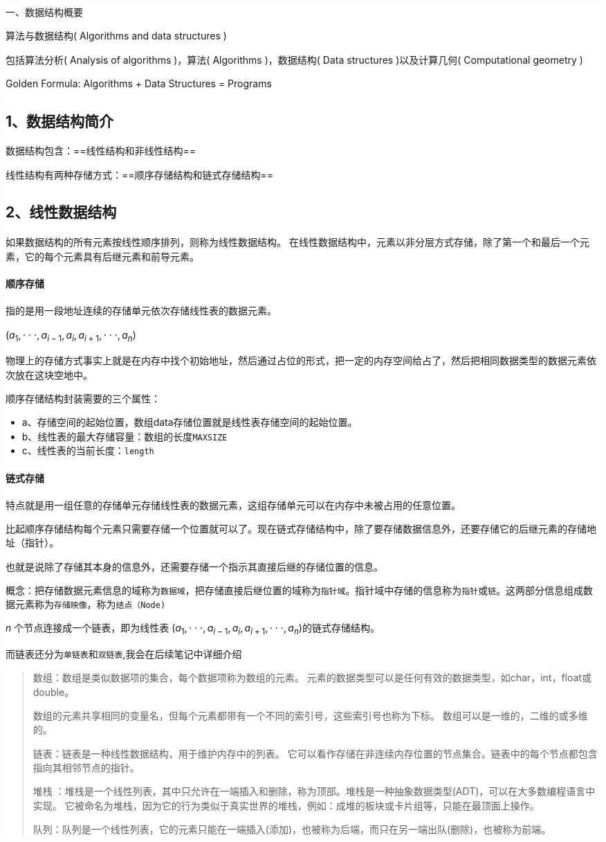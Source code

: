 一、数据结构概要

算法与数据结构( Algorithms and data structures )

包括算法分析( Analysis of algorithms )，算法( Algorithms )，数据结构( Data structures )以及计算几何( Computational geometry )

Golden Formula: Algorithms + Data Structures = Programs

## 1、数据结构简介

数据结构包含：==线性结构和非线性结构==

线性结构有两种存储方式：==顺序存储结构和链式存储结构==

## 2、线性数据结构

如果数据结构的所有元素按线性顺序排列，则称为线性数据结构。 在线性数据结构中，元素以非分层方式存储，除了第一个和最后一个元素，它的每个元素具有后继元素和前导元素。

#### 顺序存储

指的是用一段地址连续的存储单元依次存储线性表的数据元素。

 $(a_1,\cdot\cdot\cdot,a_{i-1},a_{i},a_{i+1},\cdot\cdot\cdot,a_n)$

物理上的存储方式事实上就是在内存中找个初始地址，然后通过占位的形式，把一定的内存空间给占了，然后把相同数据类型的数据元素依次放在这块空地中。

顺序存储结构封装需要的三个属性：

- a、存储空间的起始位置，数组data存储位置就是线性表存储空间的起始位置。
- b、线性表的最大存储容量：数组的长度`MAXSIZE`
- c、线性表的当前长度：`length`

#### 链式存储

特点就是用一组任意的存储单元存储线性表的数据元素，这组存储单元可以在内存中未被占用的任意位置。

比起顺序存储结构每个元素只需要存储一个位置就可以了。现在链式存储结构中，除了要存储数据信息外，还要存储它的后继元素的存储地址（指针）。

也就是说除了存储其本身的信息外，还需要存储一个指示其直接后继的存储位置的信息。

概念：把存储数据元素信息的域称为`数据域`，把存储直接后继位置的域称为`指针域`。指针域中存储的信息称为`指针`或`链`。这两部分信息组成数据元素称为`存储映像`，称为`结点（Node)`

$n$  个节点连接成一个链表，即为线性表 $(a_1,\cdot\cdot\cdot,a_{i-1},a_{i},a_{i+1},\cdot\cdot\cdot,a_n)$的链式存储结构。

而链表还分为`单链表`和`双链表`,我会在后续笔记中详细介绍

> 数组：数组是类似数据项的集合，每个数据项称为数组的元素。 元素的数据类型可以是任何有效的数据类型，如char，int，float或double。
>
> 数组的元素共享相同的变量名，但每个元素都带有一个不同的索引号，这些索引号也称为下标。 数组可以是一维的，二维的或多维的。
>
> 链表：链表是一种线性数据结构，用于维护内存中的列表。 它可以看作存储在非连续内存位置的节点集合。链表中的每个节点都包含指向其相邻节点的指针。
>
> 堆栈 ：堆栈是一个线性列表，其中只允许在一端插入和删除，称为顶部。堆栈是一种抽象数据类型(ADT)，可以在大多数编程语言中实现。 它被命名为堆栈，因为它的行为类似于真实世界的堆栈，例如：成堆的板块或卡片组等，只能在最顶面上操作。
>
> 队列：队列是一个线性列表，它的元素只能在一端插入(添加)，也被称为后端，而只在另一端出队(删除)，也被称为前端。
